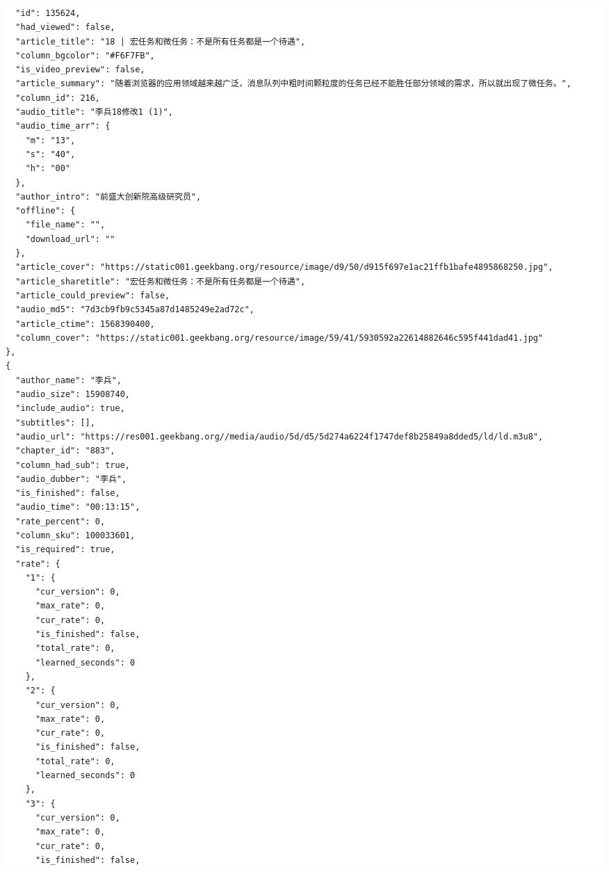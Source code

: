       "id": 135624,
      "had_viewed": false,
      "article_title": "18 | 宏任务和微任务：不是所有任务都是一个待遇",
      "column_bgcolor": "#F6F7FB",
      "is_video_preview": false,
      "article_summary": "随着浏览器的应用领域越来越广泛，消息队列中粗时间颗粒度的任务已经不能胜任部分领域的需求，所以就出现了微任务。",
      "column_id": 216,
      "audio_title": "李兵18修改1 (1)",
      "audio_time_arr": {
        "m": "13",
        "s": "40",
        "h": "00"
      },
      "author_intro": "前盛大创新院高级研究员",
      "offline": {
        "file_name": "",
        "download_url": ""
      },
      "article_cover": "https://static001.geekbang.org/resource/image/d9/50/d915f697e1ac21ffb1bafe4895868250.jpg",
      "article_sharetitle": "宏任务和微任务：不是所有任务都是一个待遇",
      "article_could_preview": false,
      "audio_md5": "7d3cb9fb9c5345a87d1485249e2ad72c",
      "article_ctime": 1568390400,
      "column_cover": "https://static001.geekbang.org/resource/image/59/41/5930592a22614882646c595f441dad41.jpg"
    },
    {
      "author_name": "李兵",
      "audio_size": 15908740,
      "include_audio": true,
      "subtitles": [],
      "audio_url": "https://res001.geekbang.org//media/audio/5d/d5/5d274a6224f1747def8b25849a8dded5/ld/ld.m3u8",
      "chapter_id": "883",
      "column_had_sub": true,
      "audio_dubber": "李兵",
      "is_finished": false,
      "audio_time": "00:13:15",
      "rate_percent": 0,
      "column_sku": 100033601,
      "is_required": true,
      "rate": {
        "1": {
          "cur_version": 0,
          "max_rate": 0,
          "cur_rate": 0,
          "is_finished": false,
          "total_rate": 0,
          "learned_seconds": 0
        },
        "2": {
          "cur_version": 0,
          "max_rate": 0,
          "cur_rate": 0,
          "is_finished": false,
          "total_rate": 0,
          "learned_seconds": 0
        },
        "3": {
          "cur_version": 0,
          "max_rate": 0,
          "cur_rate": 0,
          "is_finished": false,